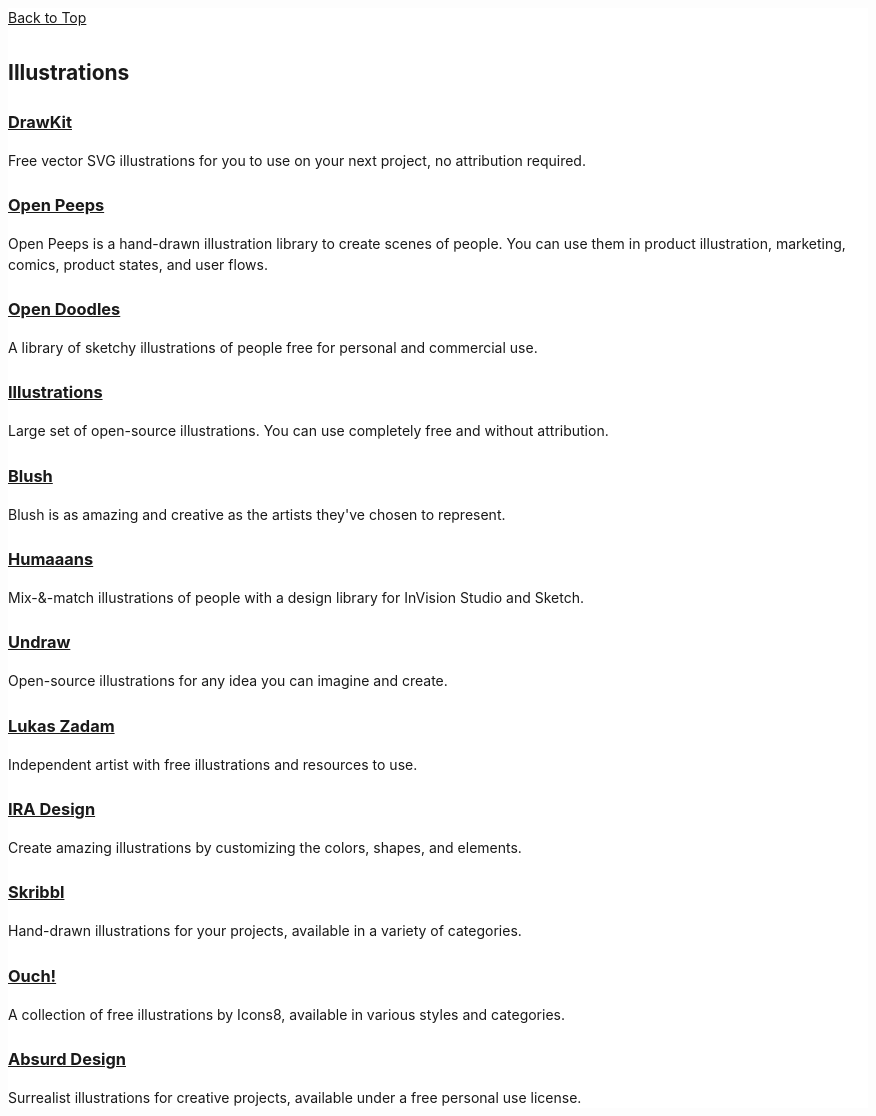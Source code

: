 [Back to Top](#table-of-contents)

## Illustrations

### [DrawKit](https://www.drawkit.io/#products)

Free vector SVG illustrations for you to use on your next project, no attribution required.

### [Open Peeps](https://www.openpeeps.com)

Open Peeps is a hand-drawn illustration library to create scenes of people. You can use them in product illustration, marketing, comics, product states, and user flows.

### [Open Doodles](https://www.opendoodles.com)

A library of sketchy illustrations of people free for personal and commercial use.

### [Illustrations](https://illustrations.co)

Large set of open-source illustrations. You can use completely free and without attribution.

### [Blush](https://blush.design)

Blush is as amazing and creative as the artists they've chosen to represent.

### [Humaaans](https://www.humaaans.com)

Mix-&-match illustrations of people with a design library for InVision Studio and Sketch.

### [Undraw](https://undraw.co/illustrations)

Open-source illustrations for any idea you can imagine and create.

### [Lukas Zadam](https://lukaszadam.com/illustrations)

Independent artist with free illustrations and resources to use.

### [IRA Design](https://iradesign.io)

Create amazing illustrations by customizing the colors, shapes, and elements.

### [Skribbl](https://weareskribbl.com)

Hand-drawn illustrations for your projects, available in a variety of categories.

### [Ouch!](https://icons8.com/ouch)

A collection of free illustrations by Icons8, available in various styles and categories.

### [Absurd Design](https://absurd.design)

Surrealist illustrations for creative projects, available under a free personal use license.
